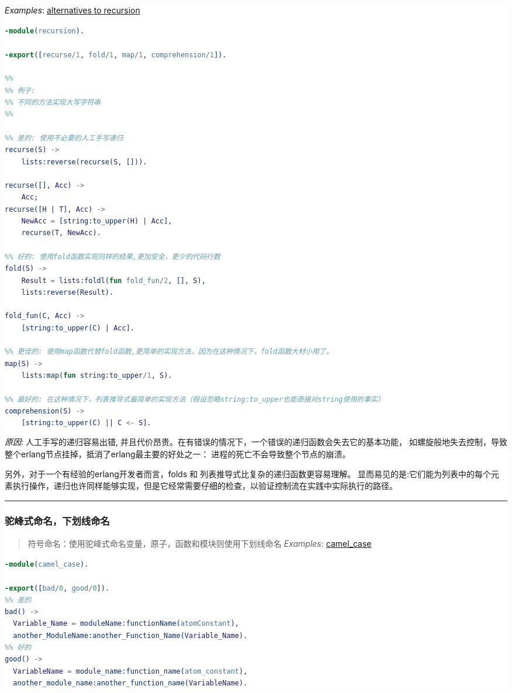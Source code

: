 *Examples*: [alternatives to recursion](src/recursion.erl)

```erlang
-module(recursion).

-export([recurse/1, fold/1, map/1, comprehension/1]).

%%
%% 例子:
%% 不同的方法实现大写字符串
%%

%% 差的: 使用不必要的人工手写递归
recurse(S) ->
    lists:reverse(recurse(S, [])).

recurse([], Acc) ->
    Acc;
recurse([H | T], Acc) ->
    NewAcc = [string:to_upper(H) | Acc],
    recurse(T, NewAcc).

%% 好的: 使用fold函数实现同样的结果,更加安全，更少的代码行数
fold(S) ->
    Result = lists:foldl(fun fold_fun/2, [], S),
    lists:reverse(Result).

fold_fun(C, Acc) ->
    [string:to_upper(C) | Acc].

%% 更佳的: 使用map函数代替fold函数,更简单的实现方法，因为在这种情况下，fold函数大材小用了。
map(S) ->
    lists:map(fun string:to_upper/1, S).

%% 最好的: 在这种情况下，列表推导式最简单的实现方法（假设忽略string:to_upper也能直接对string使用的事实）
comprehension(S) ->
    [string:to_upper(C) || C <- S].
```

*原因*: 人工手写的递归容易出错, 并且代价昂贵。在有错误的情况下，一个错误的递归函数会失去它的基本功能，
如螺旋般地失去控制，导致整个erlang节点挂掉，抵消了erlang最主要的好处之一： 进程的死亡不会导致整个节点的崩溃。

另外，对于一个有经验的erlang开发者而言，folds 和 列表推导式比复杂的递归函数更容易理解。
显而易见的是:它们能为列表中的每个元素执行操作，递归也许同样能够实现，但是它经常需要仔细的检查，以验证控制流在实践中实际执行的路径。

***
### 驼峰式命名，下划线命名
> 符号命名：使用驼峰式命名变量，原子，函数和模块则使用下划线命名
> *Examples*: [camel_case](src/camel_case.erl)
```erlang
-module(camel_case).

-export([bad/0, good/0]).
%% 差的
bad() ->
  Variable_Name = moduleName:functionName(atomConstant),
  another_ModuleName:another_Function_Name(Variable_Name).
%% 好的
good() ->
  VariableName = module_name:function_name(atom_constant),
  another_module_name:another_function_name(VariableName).
```
